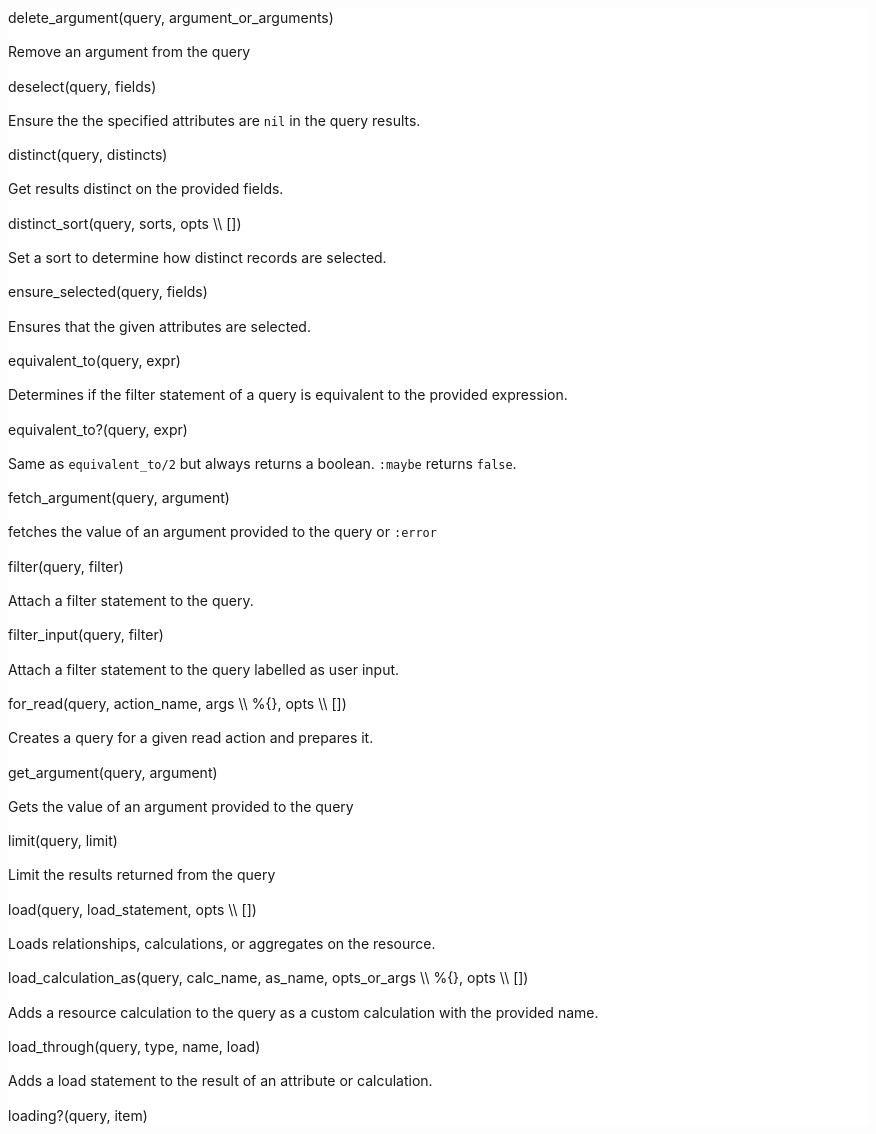 delete_argument(query, argument_or_arguments)

Remove an argument from the query

deselect(query, fields)

Ensure the the specified attributes are `nil` in the query results.

distinct(query, distincts)

Get results distinct on the provided fields.

distinct_sort(query, sorts, opts \\\ [])

Set a sort to determine how distinct records are selected.

ensure_selected(query, fields)

Ensures that the given attributes are selected.

equivalent_to(query, expr)

Determines if the filter statement of a query is equivalent to the provided expression.

equivalent_to?(query, expr)

Same as `equivalent_to/2` but always returns a boolean. `:maybe` returns `false`.

fetch_argument(query, argument)

fetches the value of an argument provided to the query or `:error`

filter(query, filter)

Attach a filter statement to the query.

filter_input(query, filter)

Attach a filter statement to the query labelled as user input.

for_read(query, action_name, args \\\ %{}, opts \\\ [])

Creates a query for a given read action and prepares it.

get_argument(query, argument)

Gets the value of an argument provided to the query

limit(query, limit)

Limit the results returned from the query

load(query, load_statement, opts \\\ [])

Loads relationships, calculations, or aggregates on the resource.

load_calculation_as(query, calc_name, as_name, opts_or_args \\\ %{}, opts \\\ [])

Adds a resource calculation to the query as a custom calculation with the provided name.

load_through(query, type, name, load)

Adds a load statement to the result of an attribute or calculation.

loading?(query, item)
